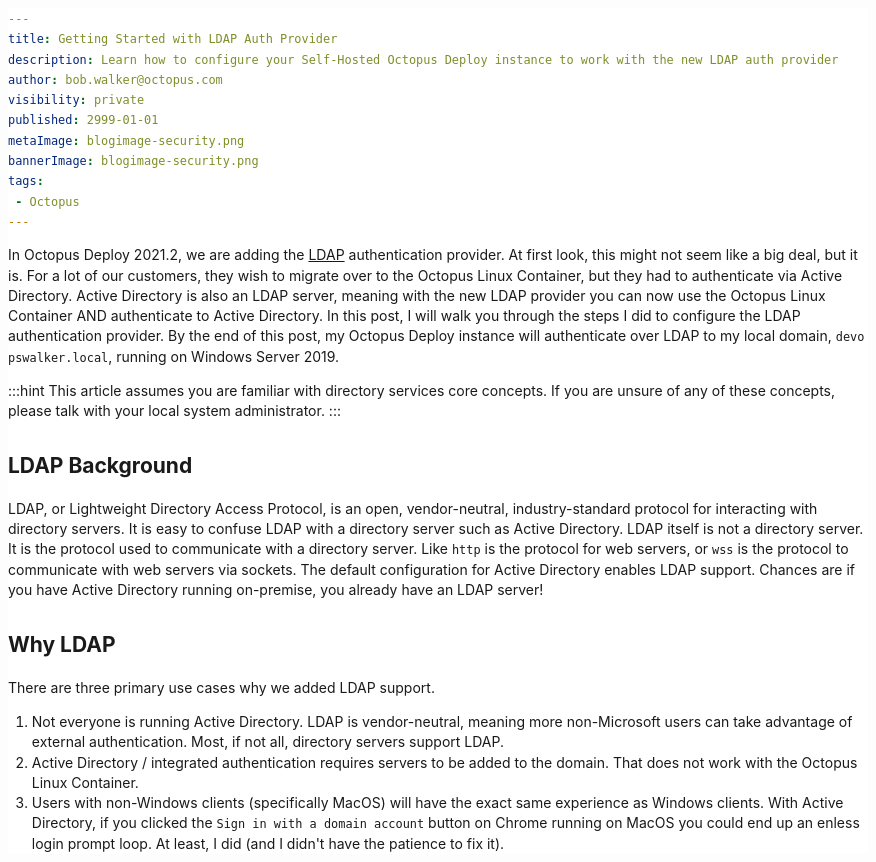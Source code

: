 ```yaml
---
title: Getting Started with LDAP Auth Provider
description: Learn how to configure your Self-Hosted Octopus Deploy instance to work with the new LDAP auth provider
author: bob.walker@octopus.com
visibility: private 
published: 2999-01-01
metaImage: blogimage-security.png
bannerImage: blogimage-security.png
tags:
 - Octopus
---
```


In Octopus Deploy 2021.2, we are adding the [LDAP](https://ldap.com/) authentication provider.  At first look, this might not seem like a big deal, but it is.  For a lot of our customers, they wish to migrate over to the Octopus Linux Container, but they had to authenticate via Active Directory.  Active Directory is also an LDAP server, meaning with the new LDAP provider you can now use the Octopus Linux Container AND authenticate to Active Directory.  In this post, I will walk you through the steps I did to configure the LDAP authentication provider.  By the end of this post, my Octopus Deploy instance will authenticate over LDAP to my local domain, `devopswalker.local`, running on Windows Server 2019.

:::hint
This article assumes you are familiar with directory services core concepts.  If you are unsure of any of these concepts, please talk with your local system administrator.
:::

## LDAP Background

LDAP, or Lightweight Directory Access Protocol, is an open, vendor-neutral, industry-standard protocol for interacting with directory servers.  It is easy to confuse LDAP with a directory server such as Active Directory.  LDAP itself is not a directory server.  It is the protocol used to communicate with a directory server.  Like `http` is the protocol for web servers, or `wss` is the protocol to communicate with web servers via sockets.  The default configuration for Active Directory enables LDAP support.  Chances are if you have Active Directory running on-premise, you already have an LDAP server!

## Why LDAP

There are three primary use cases why we added LDAP support.

1. Not everyone is running Active Directory.  LDAP is vendor-neutral, meaning more non-Microsoft users can take advantage of external authentication.  Most, if not all, directory servers support LDAP.  
2. Active Directory / integrated authentication requires servers to be added to the domain.  That does not work with the Octopus Linux Container.
3. Users with non-Windows clients (specifically MacOS) will have the exact same experience as Windows clients.  With Active Directory, if you clicked the `Sign in with a domain account` button on Chrome running on MacOS you could end up an enless login prompt loop.  At least, I did (and I didn't have the patience to fix it).
